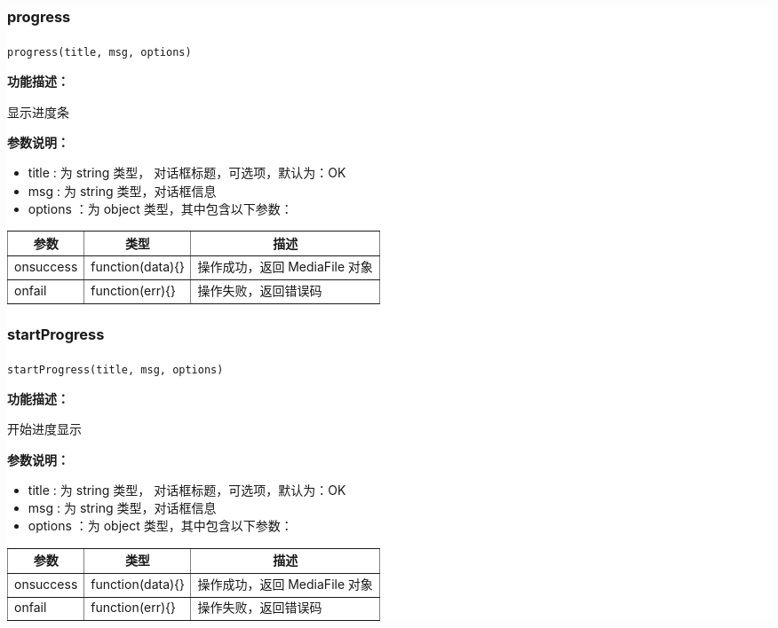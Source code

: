 <h3 class="notification"> progress</h3>

    progress(title, msg, options)

**功能描述：**

显示进度条

**参数说明：**

- title : 为 string 类型， 对话框标题，可选项，默认为：OK
- msg : 为 string 类型，对话框信息
- options ：为 object 类型，其中包含以下参数：

<table style="border-style: solid; border-width: 0pt;" border="1" cellspacing="0" cellpadding="5px">
   <tbody>
    <tr>
        <th>参数</th>
        <th>类型</th>
        <th>描述</th>
    </tr>
    <tr>
        <td>onsuccess</td>
        <td>function(data){}</td>          
        <td>操作成功，返回 MediaFile 对象</td>  
    </tr>
    <tr>
        <td>onfail</td>
        <td>function(err){}</td>          
        <td>操作失败，返回错误码</td>  
    </tr>
    </tbody>
</table>

<h3 class="notification"> startProgress</h3> 

    startProgress(title, msg, options)

**功能描述：**

开始进度显示

**参数说明：**

- title : 为 string 类型， 对话框标题，可选项，默认为：OK
- msg : 为 string 类型，对话框信息
- options ：为 object 类型，其中包含以下参数：

<table style="border-style: solid; border-width: 0pt;" border="1" cellspacing="0" cellpadding="5px">
   <tbody>
    <tr>
        <th>参数</th>
        <th>类型</th>
        <th>描述</th>
    </tr>
    <tr>
        <td>onsuccess</td>
        <td>function(data){}</td>          
        <td>操作成功，返回 MediaFile 对象</td>  
    </tr>
    <tr>
        <td>onfail</td>
        <td>function(err){}</td>          
        <td>操作失败，返回错误码</td>  
    </tr>
    </tbody>
</table>
